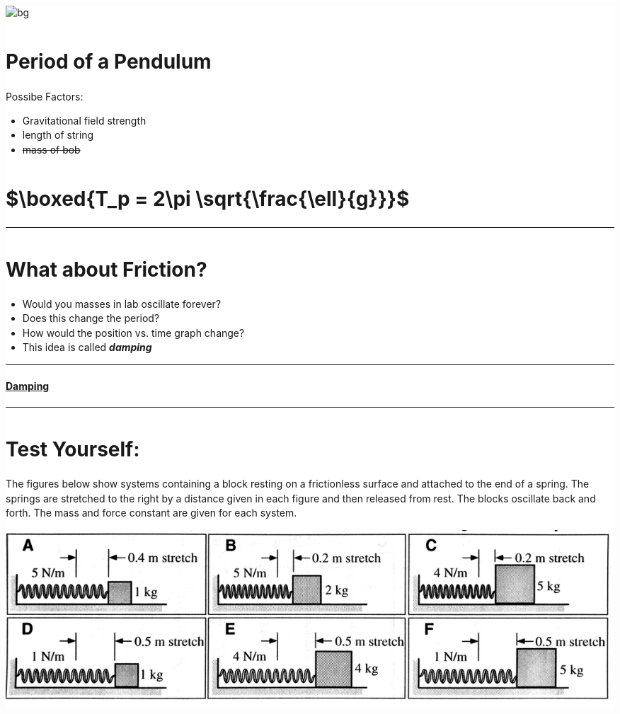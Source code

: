 
![bg](https://i.giphy.com/media/KrzvaTeFSvUk0/giphy.webp)

# Period of a Pendulum

Possibe Factors:

- Gravitational field strength
- length of string
- ~~mass of bob~~


# $\boxed{T_p = 2\pi \sqrt{\frac{\ell}{g}}}$

---

# What about Friction?


- Would you masses in lab oscillate forever?
- Does this change the period?
- How would the position vs. time graph change?
- This idea is called ***damping***

---

#### [Damping](http://physics.bu.edu/~duffy/HTML5/mass_on_spring_damped.html)

<iframe style="width: 100%; height: 90%; overflow: hidden;" src="http://physics.bu.edu/~duffy/HTML5/mass_on_spring_damped.html" width="100" height="100" scrolling="no">Iframes not supported</iframe>





---

# Test Yourself:

The figures below show systems containing a block resting on a frictionless surface and attached to the end of a spring. The springs are stretched to the right by a distance given in each figure and then released from rest. The blocks oscillate back and forth. The mass and force constant are given for each system.

![width:800](../figures/Masshorzspring.jpg)
